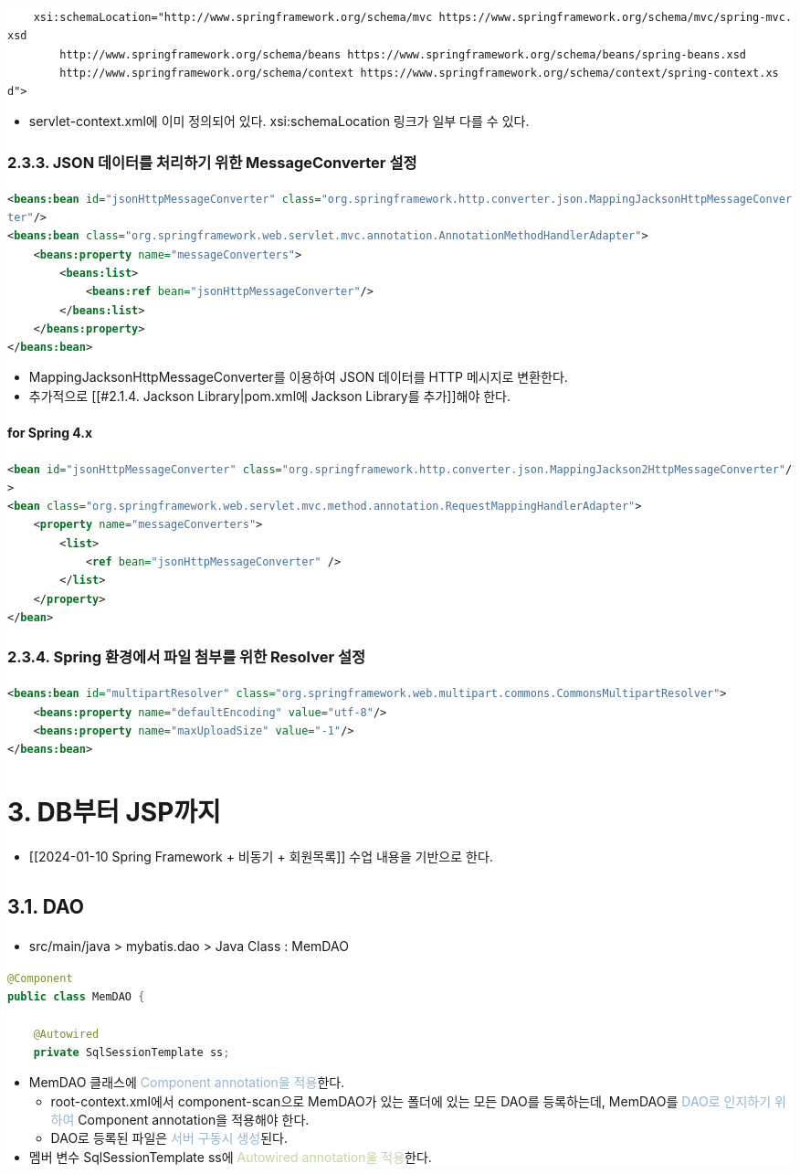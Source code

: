 ```xml
	xsi:schemaLocation="http://www.springframework.org/schema/mvc https://www.springframework.org/schema/mvc/spring-mvc.xsd
		http://www.springframework.org/schema/beans https://www.springframework.org/schema/beans/spring-beans.xsd
		http://www.springframework.org/schema/context https://www.springframework.org/schema/context/spring-context.xsd">
```
- servlet-context.xml에 이미 정의되어 있다. xsi:schemaLocation 링크가 일부 다를 수 있다.
### 2.3.3. JSON 데이터를 처리하기 위한 MessageConverter 설정
```xml
<beans:bean id="jsonHttpMessageConverter" class="org.springframework.http.converter.json.MappingJacksonHttpMessageConverter"/>
<beans:bean class="org.springframework.web.servlet.mvc.annotation.AnnotationMethodHandlerAdapter">
	<beans:property name="messageConverters">
		<beans:list>
			<beans:ref bean="jsonHttpMessageConverter"/>
		</beans:list>
	</beans:property>
</beans:bean>
```
- MappingJacksonHttpMessageConverter를 이용하여 JSON 데이터를 HTTP 메시지로 변환한다.
- 추가적으로 [[#2.1.4. Jackson Library|pom.xml에 Jackson Library를 추가]]해야 한다.
#### for Spring 4.x
```xml
<bean id="jsonHttpMessageConverter" class="org.springframework.http.converter.json.MappingJackson2HttpMessageConverter"/>
<bean class="org.springframework.web.servlet.mvc.method.annotation.RequestMappingHandlerAdapter">
	<property name="messageConverters">
		<list>
			<ref bean="jsonHttpMessageConverter" />
		</list>
	</property>
</bean>
```
### 2.3.4. Spring 환경에서 파일 첨부를 위한 Resolver 설정
```xml
<beans:bean id="multipartResolver" class="org.springframework.web.multipart.commons.CommonsMultipartResolver">
	<beans:property name="defaultEncoding" value="utf-8"/>
	<beans:property name="maxUploadSize" value="-1"/>
</beans:bean>
```
# 3. DB부터 JSP까지
- [[2024-01-10 Spring Framework + 비동기 + 회원목록]] 수업 내용을 기반으로 한다.
## 3.1. DAO
- src/main/java > mybatis.dao > Java Class : MemDAO

```java
@Component
public class MemDAO {
	
	@Autowired
	private SqlSessionTemplate ss;
```
- MemDAO 클래스에 <font color="#95b3d7">Component annotation을 적용</font>한다.
	- root-context.xml에서 component-scan으로 MemDAO가 있는 폴더에 있는 모든 DAO를 등록하는데, MemDAO를 <font color="#95b3d7">DAO로 인지하기 위하여</font> Component annotation을 적용해야 한다.
	- DAO로 등록된 파일은 <font color="#95b3d7">서버 구동시 생성</font>된다.
- 멤버 변수 SqlSessionTemplate ss에 <font color="#c3d69b">Autowired annotation을 적용</font>한다.
